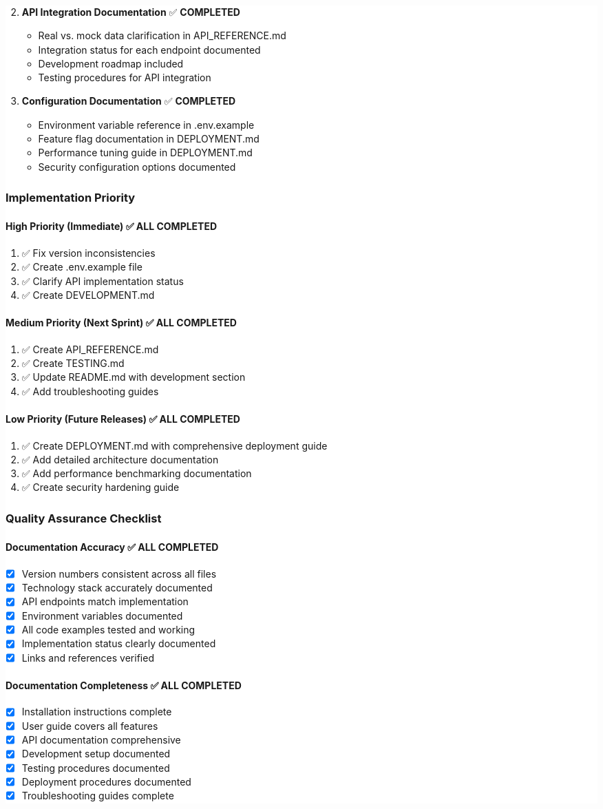 2. **API Integration Documentation** ✅ **COMPLETED**
   - Real vs. mock data clarification in API_REFERENCE.md
   - Integration status for each endpoint documented
   - Development roadmap included
   - Testing procedures for API integration

3. **Configuration Documentation** ✅ **COMPLETED**
   - Environment variable reference in .env.example
   - Feature flag documentation in DEPLOYMENT.md
   - Performance tuning guide in DEPLOYMENT.md
   - Security configuration options documented

### Implementation Priority

#### High Priority (Immediate) ✅ **ALL COMPLETED**
1. ✅ Fix version inconsistencies
2. ✅ Create .env.example file
3. ✅ Clarify API implementation status
4. ✅ Create DEVELOPMENT.md

#### Medium Priority (Next Sprint) ✅ **ALL COMPLETED**
1. ✅ Create API_REFERENCE.md
2. ✅ Create TESTING.md
3. ✅ Update README.md with development section
4. ✅ Add troubleshooting guides

#### Low Priority (Future Releases) ✅ **ALL COMPLETED**
1. ✅ Create DEPLOYMENT.md with comprehensive deployment guide
2. ✅ Add detailed architecture documentation
3. ✅ Add performance benchmarking documentation
4. ✅ Create security hardening guide

### Quality Assurance Checklist

#### Documentation Accuracy ✅ **ALL COMPLETED**
- [x] Version numbers consistent across all files
- [x] Technology stack accurately documented
- [x] API endpoints match implementation
- [x] Environment variables documented
- [x] All code examples tested and working
- [x] Implementation status clearly documented
- [x] Links and references verified

#### Documentation Completeness ✅ **ALL COMPLETED**
- [x] Installation instructions complete
- [x] User guide covers all features
- [x] API documentation comprehensive
- [x] Development setup documented
- [x] Testing procedures documented
- [x] Deployment procedures documented
- [x] Troubleshooting guides complete
